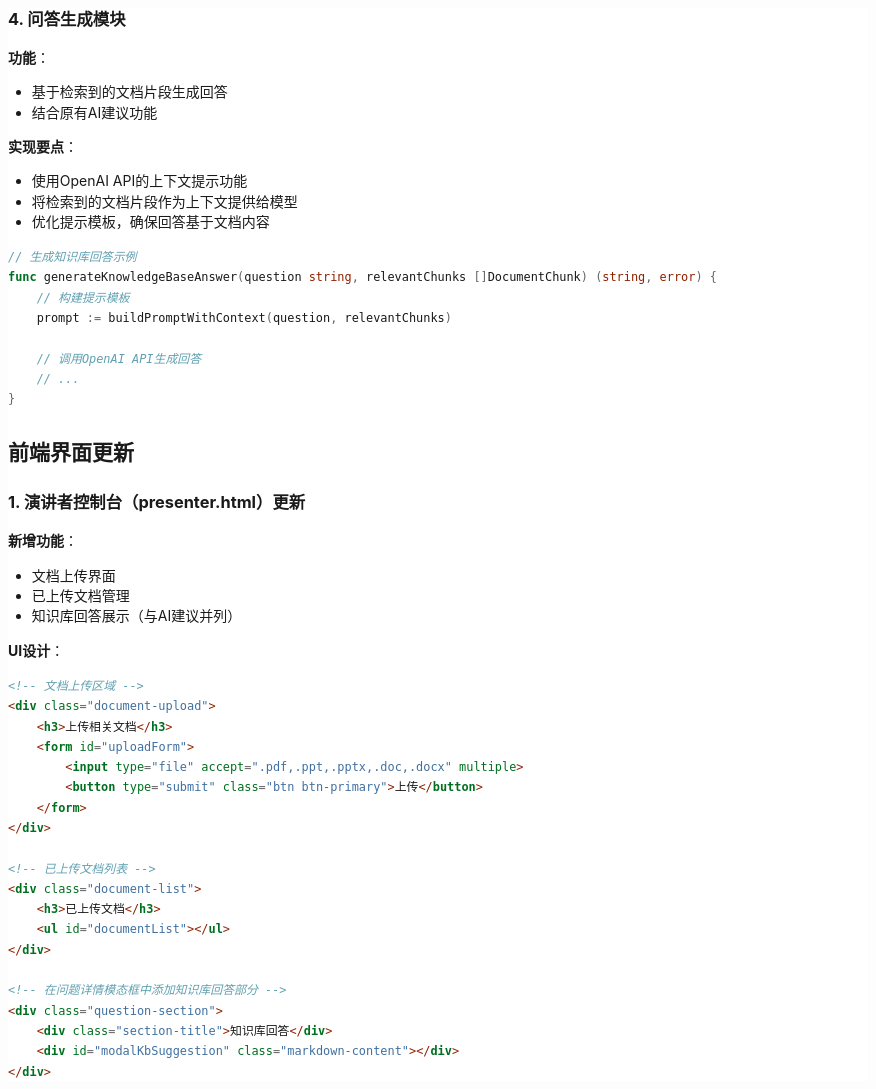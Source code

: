 ### 4. 问答生成模块

**功能**：
- 基于检索到的文档片段生成回答
- 结合原有AI建议功能

**实现要点**：
- 使用OpenAI API的上下文提示功能
- 将检索到的文档片段作为上下文提供给模型
- 优化提示模板，确保回答基于文档内容

```go
// 生成知识库回答示例
func generateKnowledgeBaseAnswer(question string, relevantChunks []DocumentChunk) (string, error) {
    // 构建提示模板
    prompt := buildPromptWithContext(question, relevantChunks)
    
    // 调用OpenAI API生成回答
    // ...
}
```

## 前端界面更新

### 1. 演讲者控制台（presenter.html）更新

**新增功能**：
- 文档上传界面
- 已上传文档管理
- 知识库回答展示（与AI建议并列）

**UI设计**：
```html
<!-- 文档上传区域 -->
<div class="document-upload">
    <h3>上传相关文档</h3>
    <form id="uploadForm">
        <input type="file" accept=".pdf,.ppt,.pptx,.doc,.docx" multiple>
        <button type="submit" class="btn btn-primary">上传</button>
    </form>
</div>

<!-- 已上传文档列表 -->
<div class="document-list">
    <h3>已上传文档</h3>
    <ul id="documentList"></ul>
</div>

<!-- 在问题详情模态框中添加知识库回答部分 -->
<div class="question-section">
    <div class="section-title">知识库回答</div>
    <div id="modalKbSuggestion" class="markdown-content"></div>
</div>
```
